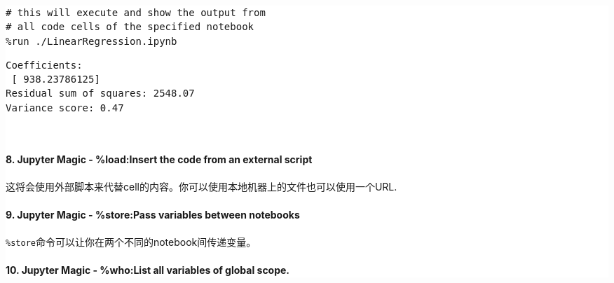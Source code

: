 </div>
<div class="cell border-box-sizing code_cell rendered">
<div class="input"></div>
</div>
<div class="input">
<div class="inner_cell">
<div class="input_area">
<div class="highlight hl-ipython3">
<pre><span></span><span class="c1"># this will execute and show the output from</span>
<span class="c1"># all code cells of the specified notebook</span>
<span class="o">%</span><span class="k">run</span> ./LinearRegression.ipynb
</pre>
</div>
</div>
</div>
</div>
<div class="output_wrapper">
<div class="output"></div>
</div>
<div class="output_area">
<div class="output_subarea output_stream output_stdout output_text">
<pre>Coefficients: 
 [ 938.23786125]
Residual sum of squares: 2548.07
Variance score: 0.47
</pre>
</div>
</div>
<div class="cell border-box-sizing code_cell rendered">
<div class="output_wrapper">
<div class="output">
<div class="output_area">
<div class="output_png output_subarea"><img src="" alt=""></div>
</div>
</div>
</div>
</div>
<div class="cell border-box-sizing text_cell rendered"></div>
<div class="cell border-box-sizing text_cell rendered">
<div class="inner_cell">
<div class="text_cell_render border-box-sizing rendered_html">
<h4 id="8.-Jupyter-Magic---%load:Insert-the-code-from-an-external-script">8. Jupyter Magic - %load:Insert the code from an external script</h4>
<p>这将会使用外部脚本来代替cell的内容。你可以使用本地机器上的文件也可以使用一个URL.</p>
</div>
</div>
</div>
<div class="cell border-box-sizing text_cell rendered"></div>
<div class="cell border-box-sizing text_cell rendered">
<div class="inner_cell">
<div class="text_cell_render border-box-sizing rendered_html">
<h4 id="9.-Jupyter-Magic---%store:Pass-variables-between-notebooks">9. Jupyter Magic - %store:Pass variables between notebooks</h4>
<p><code>%store</code>命令可以让你在两个不同的notebook间传递变量。</p>
</div>
</div>
</div>
<div class="cell border-box-sizing text_cell rendered"></div>
<div class="cell border-box-sizing text_cell rendered">
<div class="inner_cell">
<div class="text_cell_render border-box-sizing rendered_html">
<h4 id="10.-Jupyter-Magic---%who:List-all-variables-of-global-scope.">10. Jupyter Magic - %who:List all variables of global scope.</h4>